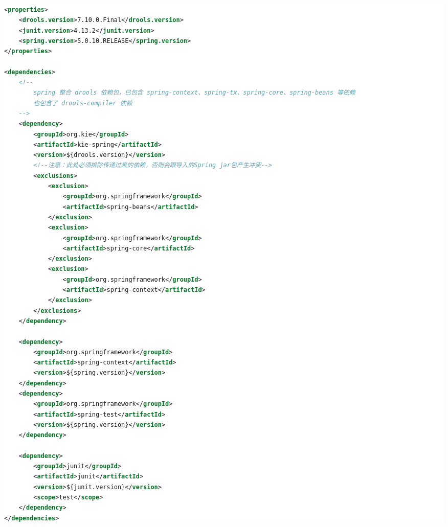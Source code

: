 ```xml
<properties>
    <drools.version>7.10.0.Final</drools.version>
    <junit.version>4.13.2</junit.version>
    <spring.version>5.0.10.RELEASE</spring.version>
</properties>

<dependencies>
    <!--
        spring 整合 drools 依赖包，已包含 spring-context、spring-tx、spring-core、spring-beans 等依赖
        也包含了 drools-compiler 依赖
    -->
    <dependency>
        <groupId>org.kie</groupId>
        <artifactId>kie-spring</artifactId>
        <version>${drools.version}</version>
        <!--注意：此处必须排除传递过来的依赖，否则会跟导入的Spring jar包产生冲突-->
        <exclusions>
            <exclusion>
                <groupId>org.springframework</groupId>
                <artifactId>spring-beans</artifactId>
            </exclusion>
            <exclusion>
                <groupId>org.springframework</groupId>
                <artifactId>spring-core</artifactId>
            </exclusion>
            <exclusion>
                <groupId>org.springframework</groupId>
                <artifactId>spring-context</artifactId>
            </exclusion>
        </exclusions>
    </dependency>

    <dependency>
        <groupId>org.springframework</groupId>
        <artifactId>spring-context</artifactId>
        <version>${spring.version}</version>
    </dependency>
    <dependency>
        <groupId>org.springframework</groupId>
        <artifactId>spring-test</artifactId>
        <version>${spring.version}</version>
    </dependency>

    <dependency>
        <groupId>junit</groupId>
        <artifactId>junit</artifactId>
        <version>${junit.version}</version>
        <scope>test</scope>
    </dependency>
</dependencies>
```
